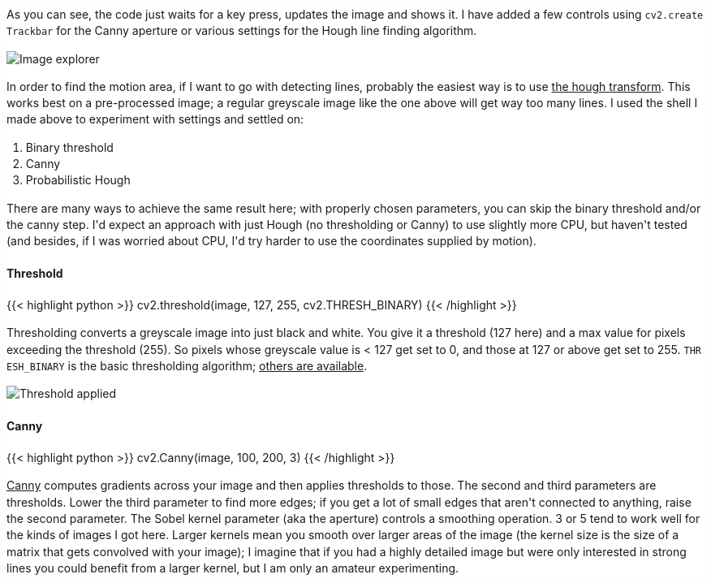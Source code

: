 As you can see, the code just waits for a key press, updates the image and shows it. I have added a few controls
using `cv2.createTrackbar` for the Canny aperture or various settings for the Hough line finding
algorithm.

![Image explorer](/images/cv-explorer1.png)

In order to find the motion area, if I want to go with detecting lines, probably the easiest way is to
use [the hough transform](https://opencv-python-tutroals.readthedocs.io/en/latest/py_tutorials/py_imgproc/py_houghlines/py_houghlines.html). This works best on a pre-processed image; a regular greyscale image like the one above will
get way too many lines. I used the shell I made above to experiment with settings and settled on:

1. Binary threshold
2. Canny
3. Probabilistic Hough

There are many ways to achieve the same result here; with properly chosen parameters, you 
can skip the binary threshold and/or the canny step. I'd expect an approach with just Hough
(no thresholding or Canny) to use slightly more CPU, but haven't tested (and besides, if I was
worried about CPU, I'd try harder to use the coordinates supplied by motion).

#### Threshold

{{< highlight python >}}
cv2.threshold(image, 127, 255, cv2.THRESH_BINARY)
{{< /highlight >}}

Thresholding converts a greyscale image into just black and white. You give it a threshold (127 here) and
a max value for pixels exceeding the threshold (255). So pixels whose greyscale value is < 127 get set to 0,
and those at 127 or above get set to 255. `THRESH_BINARY` is the basic thresholding algorithm;
[others are available](https://docs.opencv.org/master/d7/d4d/tutorial_py_thresholding.html).

![Threshold applied](/images/cv-explorer1-threshold.png)

#### Canny

{{< highlight python >}}
cv2.Canny(image, 100, 200, 3)
{{< /highlight >}}

[Canny](https://en.wikipedia.org/wiki/Canny_edge_detector) computes gradients across your image and then applies thresholds to those. The second and
third parameters are thresholds. Lower the third parameter to find more edges; if you get a lot
of small edges that aren't connected to anything, raise the second parameter. The Sobel kernel parameter
(aka the aperture)
controls a smoothing operation. 3 or 5 tend to work well for the kinds of images I got here. Larger
kernels mean you smooth over larger areas of the image (the kernel size is the size of a matrix that
gets convolved with your image); I imagine that if you had a highly detailed image but were only
interested in strong lines you could benefit from a larger kernel, but I am only an amateur experimenting.
